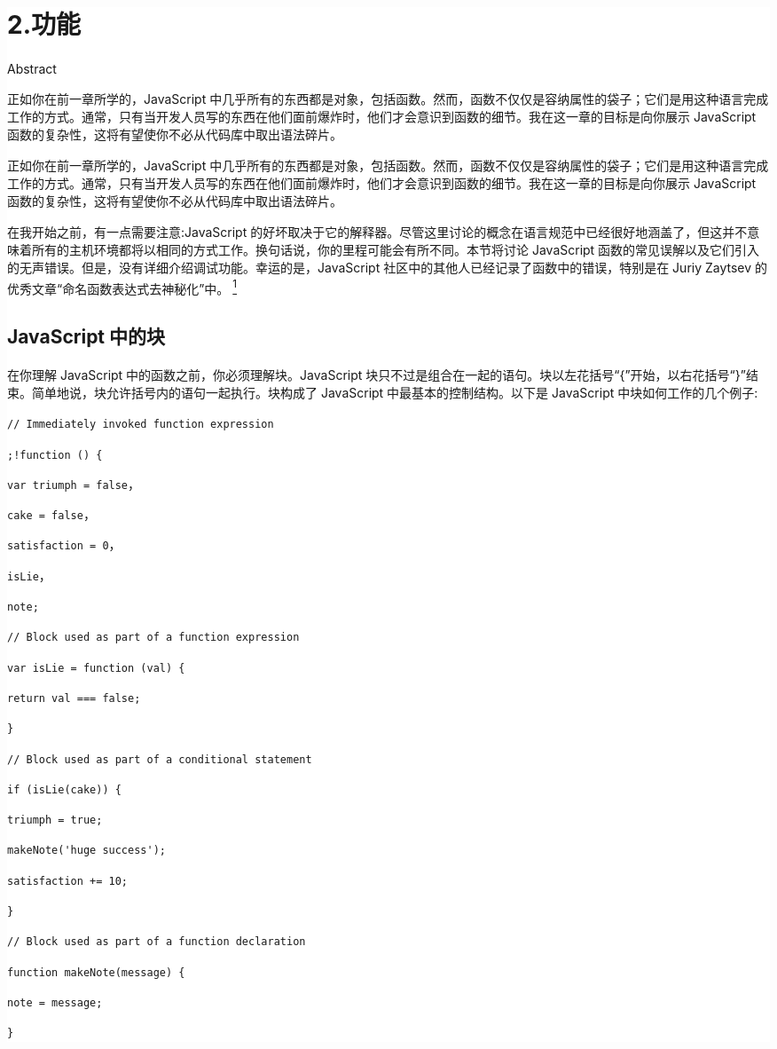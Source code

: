 # 2.功能

Abstract

正如你在前一章所学的，JavaScript 中几乎所有的东西都是对象，包括函数。然而，函数不仅仅是容纳属性的袋子；它们是用这种语言完成工作的方式。通常，只有当开发人员写的东西在他们面前爆炸时，他们才会意识到函数的细节。我在这一章的目标是向你展示 JavaScript 函数的复杂性，这将有望使你不必从代码库中取出语法碎片。

正如你在前一章所学的，JavaScript 中几乎所有的东西都是对象，包括函数。然而，函数不仅仅是容纳属性的袋子；它们是用这种语言完成工作的方式。通常，只有当开发人员写的东西在他们面前爆炸时，他们才会意识到函数的细节。我在这一章的目标是向你展示 JavaScript 函数的复杂性，这将有望使你不必从代码库中取出语法碎片。

在我开始之前，有一点需要注意:JavaScript 的好坏取决于它的解释器。尽管这里讨论的概念在语言规范中已经很好地涵盖了，但这并不意味着所有的主机环境都将以相同的方式工作。换句话说，你的里程可能会有所不同。本节将讨论 JavaScript 函数的常见误解以及它们引入的无声错误。但是，没有详细介绍调试功能。幸运的是，JavaScript 社区中的其他人已经记录了函数中的错误，特别是在 Juriy Zaytsev 的优秀文章“命名函数表达式去神秘化”中。 [<sup>1</sup>](#Fn1)

## JavaScript 中的块

在你理解 JavaScript 中的函数之前，你必须理解块。JavaScript 块只不过是组合在一起的语句。块以左花括号“{”开始，以右花括号“}”结束。简单地说，块允许括号内的语句一起执行。块构成了 JavaScript 中最基本的控制结构。以下是 JavaScript 中块如何工作的几个例子:

`// Immediately invoked function expression`

`;!function () {`

`var triumph = false`，

`cake = false`，

`satisfaction = 0`，

`isLie`，

`note;`

`// Block used as part of a function expression`

`var isLie = function (val) {`

`return val === false;`

`}`

`// Block used as part of a conditional statement`

`if (isLie(cake)) {`

`triumph = true;`

`makeNote('huge success');`

`satisfaction += 10;`

`}`

`// Block used as part of a function declaration`

`function makeNote(message) {`

`note = message;`

`}`
